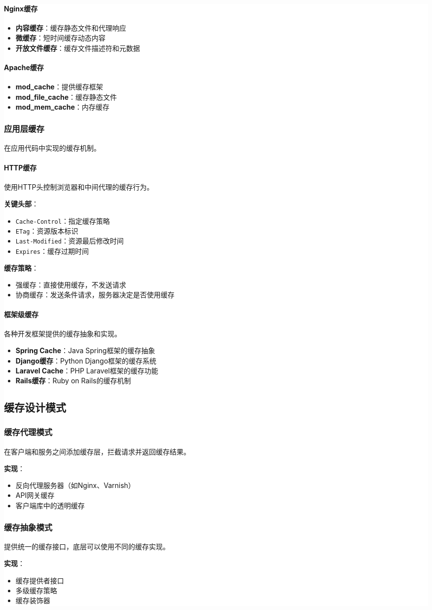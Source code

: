 #### Nginx缓存

- **内容缓存**：缓存静态文件和代理响应
- **微缓存**：短时间缓存动态内容
- **开放文件缓存**：缓存文件描述符和元数据

#### Apache缓存

- **mod_cache**：提供缓存框架
- **mod_file_cache**：缓存静态文件
- **mod_mem_cache**：内存缓存

### 应用层缓存

在应用代码中实现的缓存机制。

#### HTTP缓存

使用HTTP头控制浏览器和中间代理的缓存行为。

**关键头部**：
- `Cache-Control`：指定缓存策略
- `ETag`：资源版本标识
- `Last-Modified`：资源最后修改时间
- `Expires`：缓存过期时间

**缓存策略**：
- 强缓存：直接使用缓存，不发送请求
- 协商缓存：发送条件请求，服务器决定是否使用缓存

#### 框架级缓存

各种开发框架提供的缓存抽象和实现。

- **Spring Cache**：Java Spring框架的缓存抽象
- **Django缓存**：Python Django框架的缓存系统
- **Laravel Cache**：PHP Laravel框架的缓存功能
- **Rails缓存**：Ruby on Rails的缓存机制

## 缓存设计模式

### 缓存代理模式

在客户端和服务之间添加缓存层，拦截请求并返回缓存结果。

**实现**：
- 反向代理服务器（如Nginx、Varnish）
- API网关缓存
- 客户端库中的透明缓存

### 缓存抽象模式

提供统一的缓存接口，底层可以使用不同的缓存实现。

**实现**：
- 缓存提供者接口
- 多级缓存策略
- 缓存装饰器

